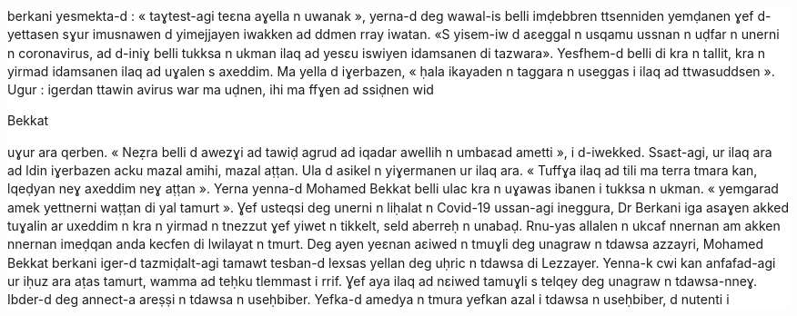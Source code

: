 berkani 
yesmekta-d  :  «  taɣtest-agi  teɛna 
aɣella  n  uwanak  »,  yerna-d 
deg  wawal-is  belli  imḍebbren 
ttsenniden 
yemḍanen 
ɣef 
d-yettasen  sɣur  imusnawen  d 
yimejjayen  iwakken  ad  ddmen 
rray 
iwatan.  «S  yisem-iw  d 
aɛeggal n usqamu ussnan n uḍfar 
n unerni n coronavirus, ad d-iniɣ 
belli tukksa n ukman ilaq ad yesɛu 
iswiyen  idamsanen  di  tazwara». 
Yesfhem-d  belli  di  kra  n  tallit, 
kra  n  yirmad  idamsanen  ilaq 
ad  uɣalen  s  axeddim.  Ma  yella 
d  iɣerbazen,  «  ḥala  ikayaden 
n  taggara  n  useggas  i  ilaq  ad 
ttwasuddsen  ».  Ugur  :  igerdan 
ttawin  avirus  war  ma  uḍnen, 
ihi  ma  ffɣen  ad  ssiḍnen  wid 

Bekkat 

uɣur ara qerben. « Neẓra belli d 
awezɣi ad tawiḍ agrud ad iqadar 
awellih  n  umbaɛad  ametti  »,  i 
d-iwekked. Ssaɛt-agi, ur ilaq ara 
ad  ldin  iɣerbazen  acku  mazal 
amihi, mazal aṭṭan. Ula d asikel n 
yiɣermanen ur ilaq ara. « Tuffɣa 
ilaq  ad  tili  ma  terra  tmara  kan, 
lqeḍyan neɣ axeddim neɣ aṭṭan ». 
Yerna yenna-d Mohamed Bekkat 
belli  ulac  kra  n  uɣawas  ibanen 
i  tukksa  n  ukman.  «  yemgarad 
amek  yettnerni  waṭṭan  di  yal 
tamurt ». Ɣef usteqsi deg unerni 
n  liḥalat  n  Covid-19  ussan-agi 
ineggura, Dr Berkani iga asaɣen 
akked  tuɣalin  ar  uxeddim  n  kra 
n  yirmad  n  tnezzut  ɣef  yiwet  n 
tikkelt,  seld  aberreḥ  n  unabaḍ. 
Rnu-yas allalen n ukcaf nnernan 
am akken nnernan imeḍqan anda 
kecfen di lwilayat n tmurt.
Deg ayen yeɛnan aɛiwed n tmuɣli 
deg  unagraw  n  tdawsa  azzayri, 
Mohamed Bekkat berkani iger-d 
tazmiḍalt-agi 
tamawt 
tesban-d  lexsas  yellan  deg  uḥric 
n  tdawsa  di  Lezzayer.  Yenna-k 
cwi  kan  anfafad-agi  ur  iḥuz  ara 
aṭas  tamurt,  wamma  ad  teḥku 
tlemmast  i  rrif.  Ɣef  aya  ilaq  ad 
nɛiwed  tamuɣli  s  telqey  deg 
unagraw n tdawsa-nneɣ.
Ibder-d  deg  annect-a  areṣṣi  n 
tdawsa  n  useḥbiber.  Yefka-d 
amedya  n  tmura  yefkan  azal  i 
tdawsa  n  useḥbiber,  d  nutenti  i 